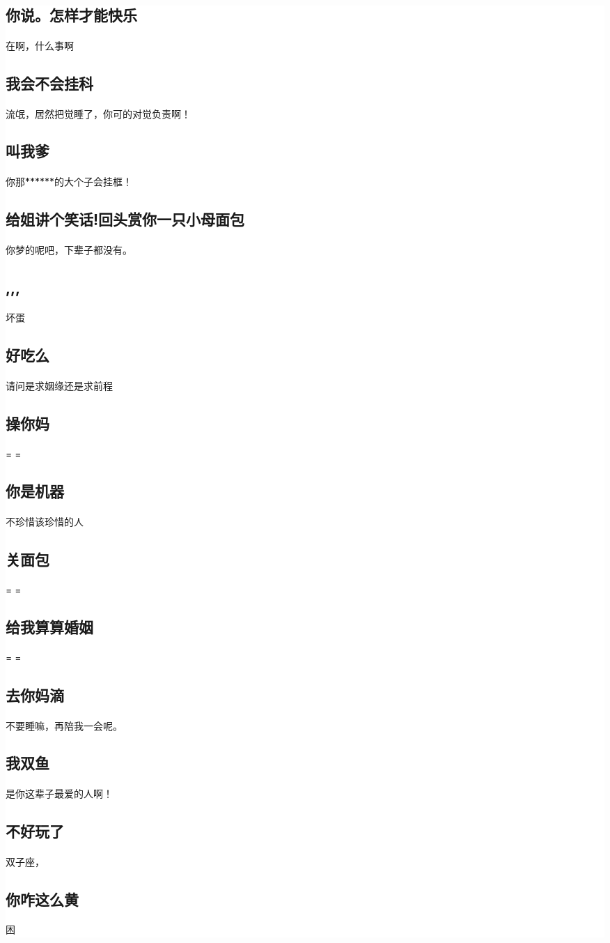 ## 你说。怎样才能快乐
在啊，什么事啊

## 我会不会挂科
流氓，居然把觉睡了，你可的对觉负责啊！

## 叫我爹
你那******的大个子会挂框！

## 给姐讲个笑话!回头赏你一只小母面包
你梦的呢吧，下辈子都没有。

## ,,,
坏蛋

## 好吃么
请问是求姻缘还是求前程

## 操你妈
= =

## 你是机器
不珍惜该珍惜的人

## 关面包
= =

## 给我算算婚姻
= =

## 去你妈滴
不要睡嘛，再陪我一会呢。

## 我双鱼
是你这辈子最爱的人啊！

## 不好玩了
双子座，

## 你咋这么黄
困
